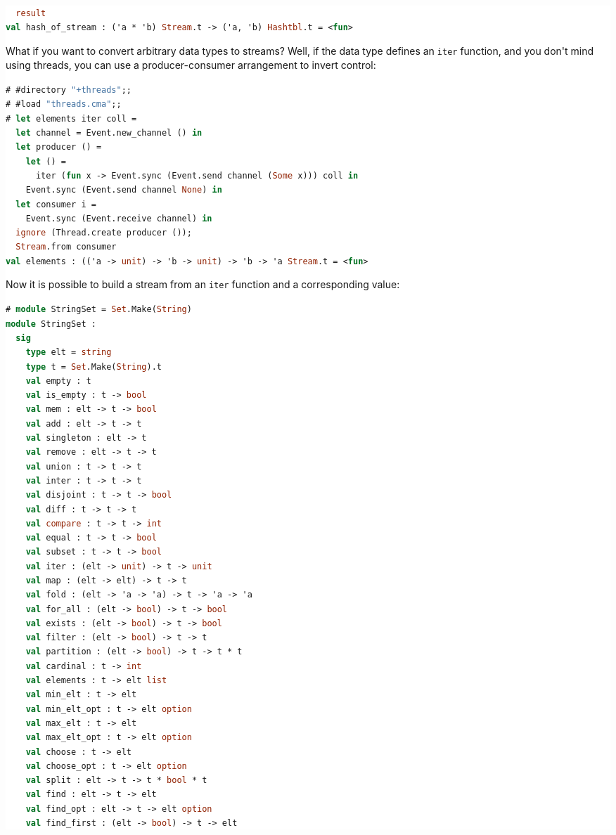 ```ocaml
  result
val hash_of_stream : ('a * 'b) Stream.t -> ('a, 'b) Hashtbl.t = <fun>
```

What if you want to convert arbitrary data types to streams? Well, if the
data type defines an `iter` function, and you don't mind using threads,
you can use a producer-consumer arrangement to invert control:

```ocaml
# #directory "+threads";;
# #load "threads.cma";;
# let elements iter coll =
  let channel = Event.new_channel () in
  let producer () =
    let () =
      iter (fun x -> Event.sync (Event.send channel (Some x))) coll in
    Event.sync (Event.send channel None) in
  let consumer i =
    Event.sync (Event.receive channel) in
  ignore (Thread.create producer ());
  Stream.from consumer
val elements : (('a -> unit) -> 'b -> unit) -> 'b -> 'a Stream.t = <fun>
```

Now it is possible to build a stream from an `iter` function and a
corresponding value:

```ocaml
# module StringSet = Set.Make(String)
module StringSet :
  sig
    type elt = string
    type t = Set.Make(String).t
    val empty : t
    val is_empty : t -> bool
    val mem : elt -> t -> bool
    val add : elt -> t -> t
    val singleton : elt -> t
    val remove : elt -> t -> t
    val union : t -> t -> t
    val inter : t -> t -> t
    val disjoint : t -> t -> bool
    val diff : t -> t -> t
    val compare : t -> t -> int
    val equal : t -> t -> bool
    val subset : t -> t -> bool
    val iter : (elt -> unit) -> t -> unit
    val map : (elt -> elt) -> t -> t
    val fold : (elt -> 'a -> 'a) -> t -> 'a -> 'a
    val for_all : (elt -> bool) -> t -> bool
    val exists : (elt -> bool) -> t -> bool
    val filter : (elt -> bool) -> t -> t
    val partition : (elt -> bool) -> t -> t * t
    val cardinal : t -> int
    val elements : t -> elt list
    val min_elt : t -> elt
    val min_elt_opt : t -> elt option
    val max_elt : t -> elt
    val max_elt_opt : t -> elt option
    val choose : t -> elt
    val choose_opt : t -> elt option
    val split : elt -> t -> t * bool * t
    val find : elt -> t -> elt
    val find_opt : elt -> t -> elt option
    val find_first : (elt -> bool) -> t -> elt
```